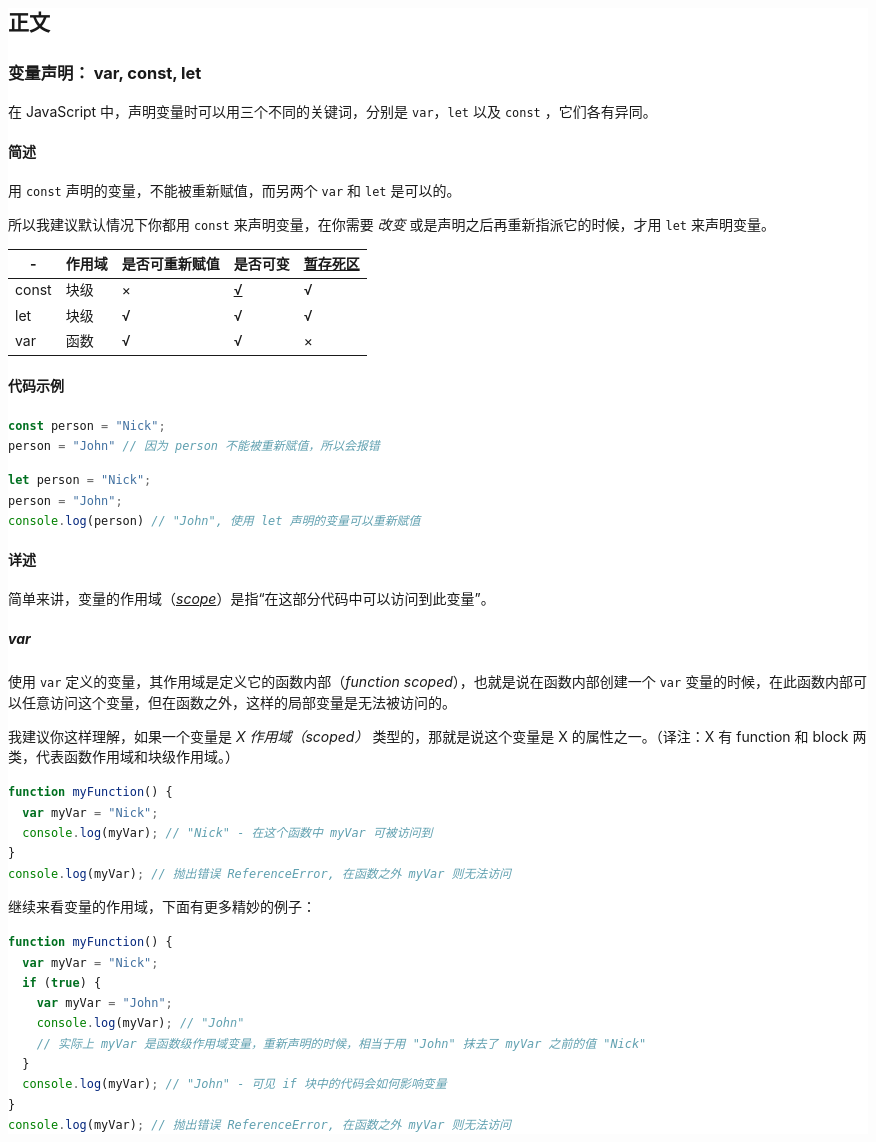 ## 正文

### 变量声明： var, const, let

在 JavaScript 中，声明变量时可以用三个不同的关键词，分别是 `var`，`let` 以及 `const` ，它们各有异同。

#### 简述

用 `const` 声明的变量，不能被重新赋值，而另两个 `var` 和 `let` 是可以的。

所以我建议默认情况下你都用 `const` 来声明变量，在你需要 *改变* 或是声明之后再重新指派它的时候，才用 `let` 来声明变量。


| -     | 作用域  | 是否可重新赋值 | 是否可变                       | [暂存死区](#tdz_sample) |
| ----- | ---- | ------- | -------------------------- | ------------------- |
| const | 块级   | ×       | [√](#const_mutable_sample) | √                   |
| let   | 块级   | √       | √                          | √                   |
| var   | 函数   | √       | √                          | ×                   |

#### 代码示例

```javascript
const person = "Nick";
person = "John" // 因为 person 不能被重新赋值，所以会报错
```

```javascript
let person = "Nick";
person = "John";
console.log(person) // "John", 使用 let 声明的变量可以重新赋值
```

#### 详述

简单来讲，变量的作用域（[*scope*](#scope_def)）是指“在这部分代码中可以访问到此变量”。

##### var

使用 `var` 定义的变量，其作用域是定义它的函数内部（*function scoped*），也就是说在函数内部创建一个 `var` 变量的时候，在此函数内部可以任意访问这个变量，但在函数之外，这样的局部变量是无法被访问的。

我建议你这样理解，如果一个变量是 *X 作用域（scoped）* 类型的，那就是说这个变量是 X 的属性之一。（译注：X 有 function 和 block 两类，代表函数作用域和块级作用域。）

```javascript
function myFunction() {
  var myVar = "Nick";
  console.log(myVar); // "Nick" - 在这个函数中 myVar 可被访问到
}
console.log(myVar); // 抛出错误 ReferenceError, 在函数之外 myVar 则无法访问
```

继续来看变量的作用域，下面有更多精妙的例子：

```javascript
function myFunction() {
  var myVar = "Nick";
  if (true) {
    var myVar = "John";
    console.log(myVar); // "John"
    // 实际上 myVar 是函数级作用域变量，重新声明的时候，相当于用 "John" 抹去了 myVar 之前的值 "Nick"
  }
  console.log(myVar); // "John" - 可见 if 块中的代码会如何影响变量
}
console.log(myVar); // 抛出错误 ReferenceError, 在函数之外 myVar 则无法访问
```
